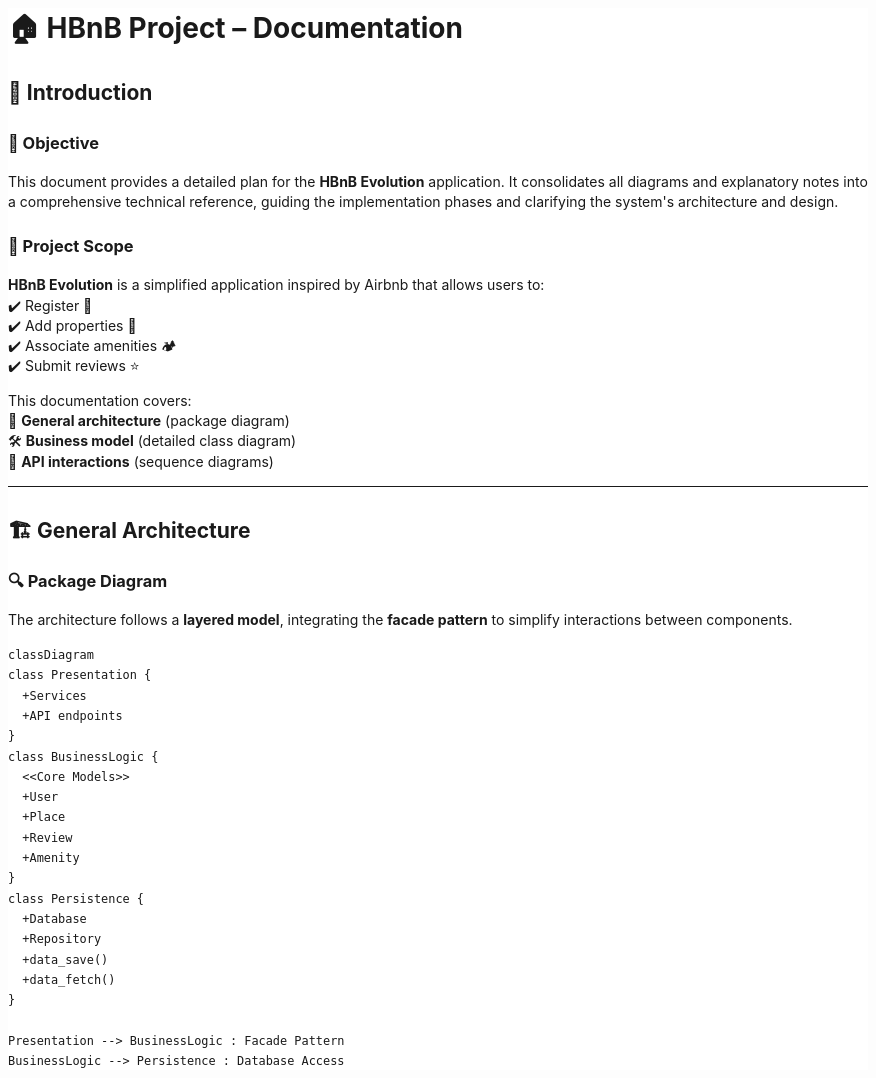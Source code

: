 # 🏠 HBnB Project – Documentation  

## 📌 Introduction  

### 🎯 Objective  
This document provides a detailed plan for the **HBnB Evolution** application. It consolidates all diagrams and explanatory notes into a comprehensive technical reference, guiding the implementation phases and clarifying the system's architecture and design.  

### 📍 Project Scope  
**HBnB Evolution** is a simplified application inspired by Airbnb that allows users to:  
✔️ Register 🔑  
✔️ Add properties 🏡  
✔️ Associate amenities 🏕️  
✔️ Submit reviews ⭐  

This documentation covers:  
📂 **General architecture** (package diagram)  
🛠 **Business model** (detailed class diagram)  
🔄 **API interactions** (sequence diagrams)  

---

## 🏗️ General Architecture  

### 🔍 **Package Diagram**  
The architecture follows a **layered model**, integrating the **facade pattern** to simplify interactions between components.  

````mermaid
classDiagram
class Presentation {
  +Services
  +API endpoints
}
class BusinessLogic {
  <<Core Models>>
  +User
  +Place
  +Review
  +Amenity
}
class Persistence {
  +Database
  +Repository
  +data_save()
  +data_fetch()
}

Presentation --> BusinessLogic : Facade Pattern
BusinessLogic --> Persistence : Database Access
````
